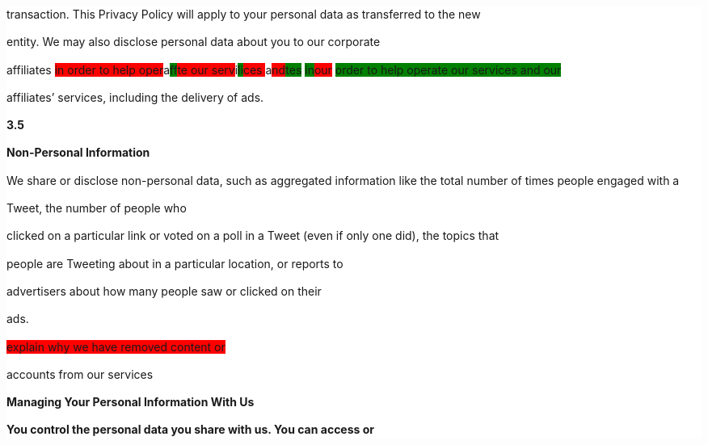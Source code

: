 
</span>transaction. This Privacy Policy will apply to your personal data as transferred to the new<span style="background-color: red;"> </span><span style="background-color: green;">


</span>entity. We may also disclose personal data about you to our corporate<span style="background-color: red;">


affiliates</span> <span style="background-color: red;">in order to help oper</span>a<span style="background-color: green;">ff</span><span style="background-color: red;">te our serv</span>i<span style="background-color: green;">li</span><span style="background-color: red;">ces </span>a<span style="background-color: red;">nd</span><span style="background-color: green;">tes</span> <span style="background-color: green;">in</span><span style="background-color: red;">our</span> <span style="background-color: green;">order to help operate our services and our


</span>affiliates’ services, including the delivery of ads.


 


<span style="background-color: green;">**</span>3.5<span style="background-color: green;">**</span>


**Non-Personal Information**


We share or disclose non-personal data, such as aggregated information like the total number of times people engaged with a<span style="background-color: red;"> </span><span style="background-color: green;">


</span>Tweet, the number of people who<span style="background-color: green;"> </span><span style="background-color: red;">


</span>clicked on a particular link or voted on a poll in a Tweet (even if only one did), the topics that<span style="background-color: red;"> </span><span style="background-color: green;">


</span>people are Tweeting about in a particular location, or reports to<span style="background-color: green;"> </span><span style="background-color: red;">


</span>advertisers about how many people saw or clicked on their<span style="background-color: red;"> </span><span style="background-color: green;">


</span>ads.


 


 


<span style="background-color: red;">explain why we have removed content or


accounts from our services



</span>**Managing Your Personal Information With Us**


**You control the personal data you share with us. You can access or<span style="background-color: red;"> </span><span style="background-color: green;">**
